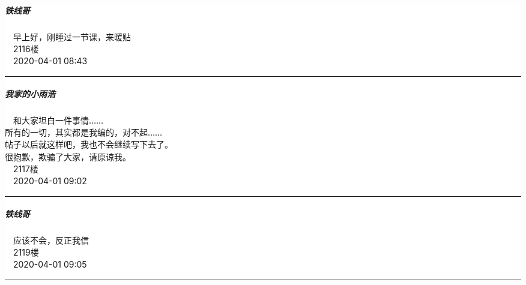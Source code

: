 
##### 铁线哥  
&emsp;早上好，刚睡过一节课，来暖贴  
&emsp;2116楼  
&emsp;2020-04-01 08:43
***


##### 我家的小雨浩  
&emsp;和大家坦白一件事情……  
所有的一切，其实都是我编的，对不起……  
帖子以后就这样吧，我也不会继续写下去了。  
很抱歉，欺骗了大家，请原谅我。  
&emsp;2117楼  
&emsp;2020-04-01 09:02
***


##### 铁线哥  
&emsp;应该不会，反正我信  
&emsp;2119楼  
&emsp;2020-04-01 09:05
***


